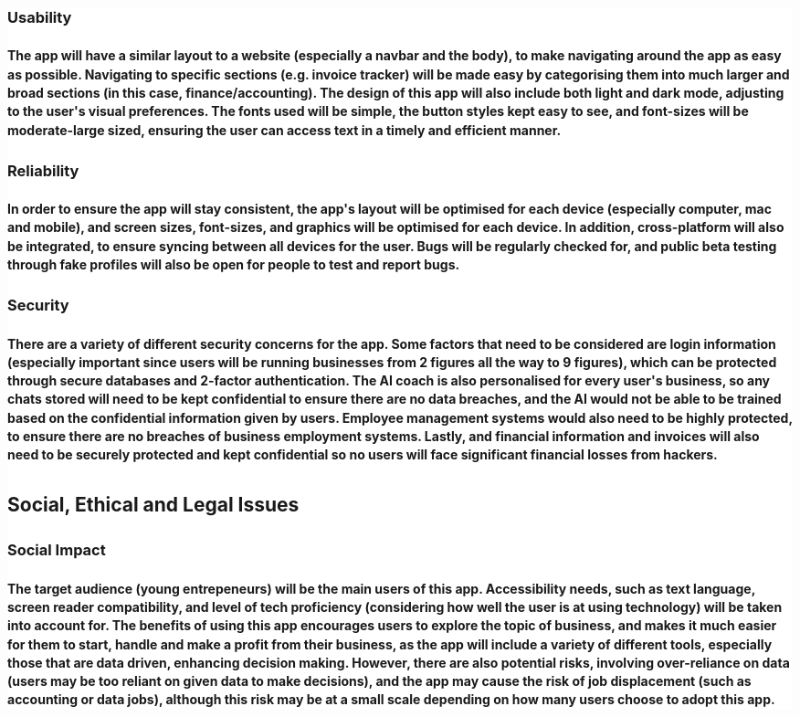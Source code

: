 ### Usability

#### The app will have a similar layout to a website (especially a navbar and the body), to make navigating around the app as easy as possible. Navigating to specific sections (e.g. invoice tracker) will be made easy by categorising them into much larger and broad sections (in this case, finance/accounting). The design of this app will also include both light and dark mode, adjusting to the user's visual preferences. The fonts used will be simple, the button styles kept easy to see, and font-sizes will be moderate-large sized, ensuring the user can access text in a timely and efficient manner.

### Reliability

#### In order to ensure the app will stay consistent, the app's layout will be optimised for each device (especially computer, mac and mobile), and screen sizes, font-sizes, and graphics will be optimised for each device. In addition, cross-platform will also be integrated, to ensure syncing between all devices for the user. Bugs will be regularly checked for, and public beta testing through fake profiles will also be open for people to test and report bugs.

### Security

#### There are a variety of different security concerns for the app. Some factors that need to be considered are login information (especially important since users will be running businesses from 2 figures all the way to 9 figures), which can be protected through secure databases and 2-factor authentication. The AI coach is also personalised for every user's business, so any chats stored will need to be kept confidential to ensure there are no data breaches, and the AI would not be able to be trained based on the confidential information given by users. Employee management systems would also need to be highly protected, to ensure there are no breaches of business employment systems. Lastly, and financial information and invoices will also need to be securely protected and kept confidential so no users will face significant financial losses from hackers.

## Social, Ethical and Legal Issues

### Social Impact

#### The **target audience** (young entrepeneurs) will be the main users of this app. **Accessibility** needs, such as text language, screen reader compatibility, and level of tech proficiency (considering how well the user is at using technology) will be taken into account for. The **benefits** of using this app encourages users to explore the topic of business, and makes it much easier for them to start, handle and make a profit from their business, as the app will include a variety of different tools, especially those that are data driven, enhancing decision making. However, there are also **potential risks**, involving over-reliance on data (users may be too reliant on given data to make decisions), and the app may cause the risk of job displacement (such as accounting or data jobs), although this risk may be at a small scale depending on how many users choose to adopt this app.
